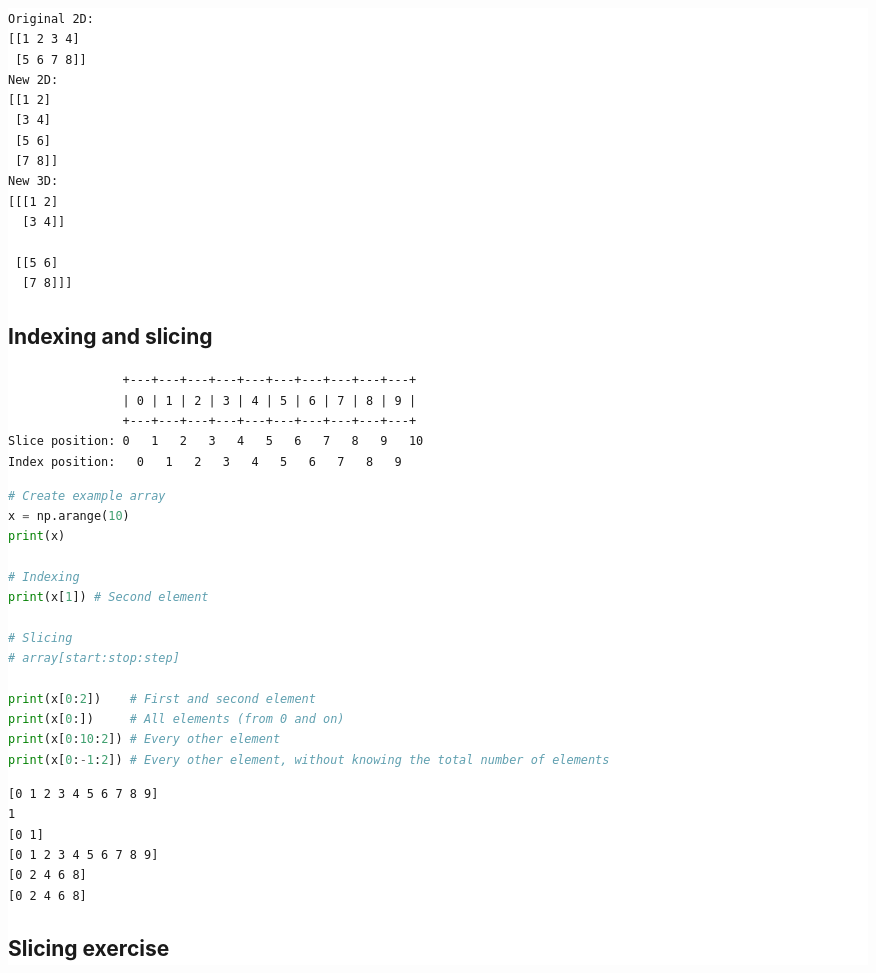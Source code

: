     Original 2D:
    [[1 2 3 4]
     [5 6 7 8]]
    New 2D:
    [[1 2]
     [3 4]
     [5 6]
     [7 8]]
    New 3D:
    [[[1 2]
      [3 4]]
    
     [[5 6]
      [7 8]]]


## Indexing and slicing

                    +---+---+---+---+---+---+---+---+---+---+
                    | 0 | 1 | 2 | 3 | 4 | 5 | 6 | 7 | 8 | 9 |
                    +---+---+---+---+---+---+---+---+---+---+
    Slice position: 0   1   2   3   4   5   6   7   8   9   10
    Index position:   0   1   2   3   4   5   6   7   8   9




```python
# Create example array
x = np.arange(10)
print(x)

# Indexing
print(x[1]) # Second element

# Slicing
# array[start:stop:step]

print(x[0:2])    # First and second element
print(x[0:])     # All elements (from 0 and on)
print(x[0:10:2]) # Every other element
print(x[0:-1:2]) # Every other element, without knowing the total number of elements


```

    [0 1 2 3 4 5 6 7 8 9]
    1
    [0 1]
    [0 1 2 3 4 5 6 7 8 9]
    [0 2 4 6 8]
    [0 2 4 6 8]


## Slicing exercise
